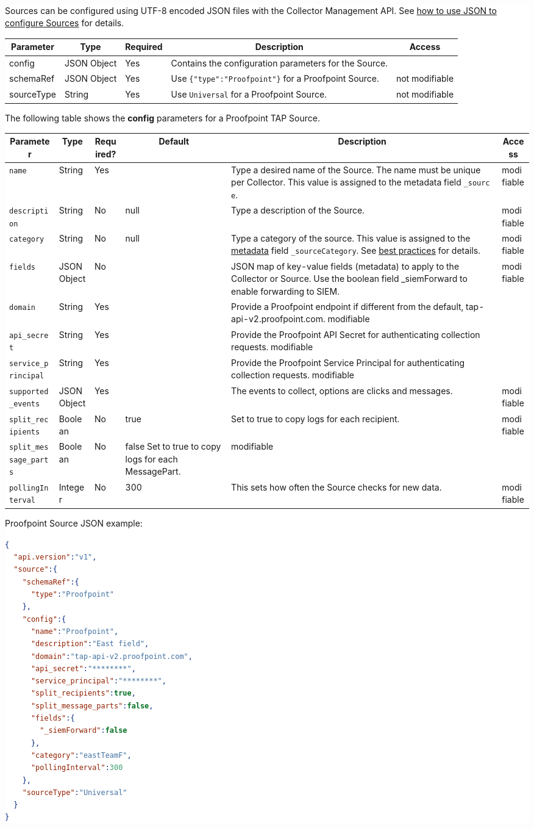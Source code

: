 Sources can be configured using UTF-8 encoded JSON files with the Collector Management API. See [how to use JSON to configure Sources](/docs/send-data/use-json-configure-sources) for details. 

| Parameter | Type | Required | Description | Access |
|--|--|--|--|--|
| config                    | JSON Object          | Yes | Contains the configuration parameters for the Source. |                        |
| schemaRef                 | JSON Object          | Yes | Use `{"type":"Proofpoint"}` for a Proofpoint Source. | not modifiable         |
| sourceType                | String               | Yes | Use `Universal` for a Proofpoint Source. | not modifiable         |

The following table shows the **config** parameters for a Proofpoint
TAP Source.

| Parameter | Type | Required? | Default | Description | Access |
|--|--|--|--|--|--|
| `name` | String | Yes |  | Type a desired name of the Source. The name must be unique per Collector. This value is assigned to the metadata field `_source`. | modifiable |
| `description` | String | No | null | Type a description of the Source. | modifiable |
| `category` | String | No | null | Type a category of the source. This value is assigned to the [metadata](/docs/search/get-started-with-search/search-basics/built-in-metadata) field `_sourceCategory`. See [best practices](/docs/send-data/best-practices) for details. | modifiable |
| `fields` | JSON Object | No |  | JSON map of key-value fields (metadata) to apply to the Collector or Source. Use the boolean field _siemForward to enable forwarding to SIEM. | modifiable |
| `domain` | String | Yes |  | Provide a Proofpoint endpoint if different from the default, tap-api-v2.proofpoint.com.	modifiable|
| `api_secret` | String | Yes |  | Provide the Proofpoint API Secret for authenticating collection requests.	modifiable|
| `service_principal` | String | Yes |  | Provide the Proofpoint Service Principal for authenticating collection requests.	modifiable|
| `supported_events` | JSON Object | Yes |  | The events to collect, options are clicks and messages. | modifiable|
| `split_recipients` | Boolean | No | true | Set to true to copy logs for each recipient. | modifiable|
| `split_message_parts` | Boolean | No | false	Set to true to copy logs for each MessagePart. | modifiable|
| `pollingInterval` | Integer | No | 300 | This sets how often the Source checks for new data. | modifiable|

Proofpoint Source JSON example:

```json
{
  "api.version":"v1",
  "source":{
    "schemaRef":{
      "type":"Proofpoint"
    },
    "config":{
      "name":"Proofpoint",
      "description":"East field",
      "domain":"tap-api-v2.proofpoint.com",
      "api_secret":"********",
      "service_principal":"********",
      "split_recipients":true,
      "split_message_parts":false,
      "fields":{
        "_siemForward":false
      },
      "category":"eastTeamF",
      "pollingInterval":300
    },
    "sourceType":"Universal"
  }
}
```
